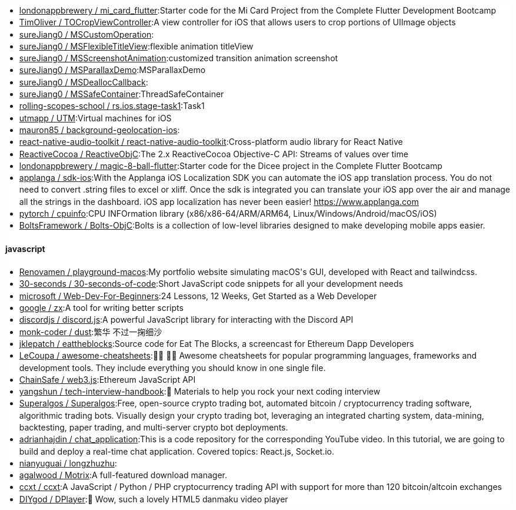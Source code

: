 * [londonappbrewery / mi_card_flutter](https://github.com/londonappbrewery/mi_card_flutter):Starter code for the Mi Card Project from the Complete Flutter Development Bootcamp
* [TimOliver / TOCropViewController](https://github.com/TimOliver/TOCropViewController):A view controller for iOS that allows users to crop portions of UIImage objects
* [sureJiang0 / MSCustomOperation](https://github.com/sureJiang0/MSCustomOperation):
* [sureJiang0 / MSFlexibleTitleView](https://github.com/sureJiang0/MSFlexibleTitleView):flexible animation titleView
* [sureJiang0 / MSScreenshotAnimation](https://github.com/sureJiang0/MSScreenshotAnimation):customized transition animation screenshot
* [sureJiang0 / MSParallaxDemo](https://github.com/sureJiang0/MSParallaxDemo):MSParallaxDemo
* [sureJiang0 / MSDeallocCallback](https://github.com/sureJiang0/MSDeallocCallback):
* [sureJiang0 / MSSafeContainer](https://github.com/sureJiang0/MSSafeContainer):ThreadSafeContainer
* [rolling-scopes-school / rs.ios.stage-task1](https://github.com/rolling-scopes-school/rs.ios.stage-task1):Task1
* [utmapp / UTM](https://github.com/utmapp/UTM):Virtual machines for iOS
* [mauron85 / background-geolocation-ios](https://github.com/mauron85/background-geolocation-ios):
* [react-native-audio-toolkit / react-native-audio-toolkit](https://github.com/react-native-audio-toolkit/react-native-audio-toolkit):Cross-platform audio library for React Native
* [ReactiveCocoa / ReactiveObjC](https://github.com/ReactiveCocoa/ReactiveObjC):The 2.x ReactiveCocoa Objective-C API: Streams of values over time
* [londonappbrewery / magic-8-ball-flutter](https://github.com/londonappbrewery/magic-8-ball-flutter):Starter code for the Dicee project in the Complete Flutter Bootcamp
* [applanga / sdk-ios](https://github.com/applanga/sdk-ios):With the Applanga iOS Localization SDK you can automate the iOS app translation process. You do not need to convert .string files to excel or xliff. Once the sdk is integrated you can translate your iOS app over the air and manage all the strings in the dashboard. iOS app localization has never been easier! https://www.applanga.com
* [pytorch / cpuinfo](https://github.com/pytorch/cpuinfo):CPU INFOrmation library (x86/x86-64/ARM/ARM64, Linux/Windows/Android/macOS/iOS)
* [BoltsFramework / Bolts-ObjC](https://github.com/BoltsFramework/Bolts-ObjC):Bolts is a collection of low-level libraries designed to make developing mobile apps easier.

#### javascript
* [Renovamen / playground-macos](https://github.com/Renovamen/playground-macos):My portfolio website simulating macOS's GUI, developed with React and tailwindcss.
* [30-seconds / 30-seconds-of-code](https://github.com/30-seconds/30-seconds-of-code):Short JavaScript code snippets for all your development needs
* [microsoft / Web-Dev-For-Beginners](https://github.com/microsoft/Web-Dev-For-Beginners):24 Lessons, 12 Weeks, Get Started as a Web Developer
* [google / zx](https://github.com/google/zx):A tool for writing better scripts
* [discordjs / discord.js](https://github.com/discordjs/discord.js):A powerful JavaScript library for interacting with the Discord API
* [monk-coder / dust](https://github.com/monk-coder/dust):繁华 不过一掬细沙
* [jklepatch / eattheblocks](https://github.com/jklepatch/eattheblocks):Source code for Eat The Blocks, a screencast for Ethereum Dapp Developers
* [LeCoupa / awesome-cheatsheets](https://github.com/LeCoupa/awesome-cheatsheets):👩‍💻 👨‍💻 Awesome cheatsheets for popular programming languages, frameworks and development tools. They include everything you should know in one single file.
* [ChainSafe / web3.js](https://github.com/ChainSafe/web3.js):Ethereum JavaScript API
* [yangshun / tech-interview-handbook](https://github.com/yangshun/tech-interview-handbook):💯 Materials to help you rock your next coding interview
* [Superalgos / Superalgos](https://github.com/Superalgos/Superalgos):Free, open-source crypto trading bot, automated bitcoin / cryptocurrency trading software, algorithmic trading bots. Visually design your crypto trading bot, leveraging an integrated charting system, data-mining, backtesting, paper trading, and multi-server crypto bot deployments.
* [adrianhajdin / chat_application](https://github.com/adrianhajdin/chat_application):This is a code repository for the corresponding YouTube video. In this tutorial, we are going to build and deploy a real-time chat application. Covered topics: React.js, Socket.io.
* [nianyuguai / longzhuzhu](https://github.com/nianyuguai/longzhuzhu):
* [agalwood / Motrix](https://github.com/agalwood/Motrix):A full-featured download manager.
* [ccxt / ccxt](https://github.com/ccxt/ccxt):A JavaScript / Python / PHP cryptocurrency trading API with support for more than 120 bitcoin/altcoin exchanges
* [DIYgod / DPlayer](https://github.com/DIYgod/DPlayer):🍭 Wow, such a lovely HTML5 danmaku video player